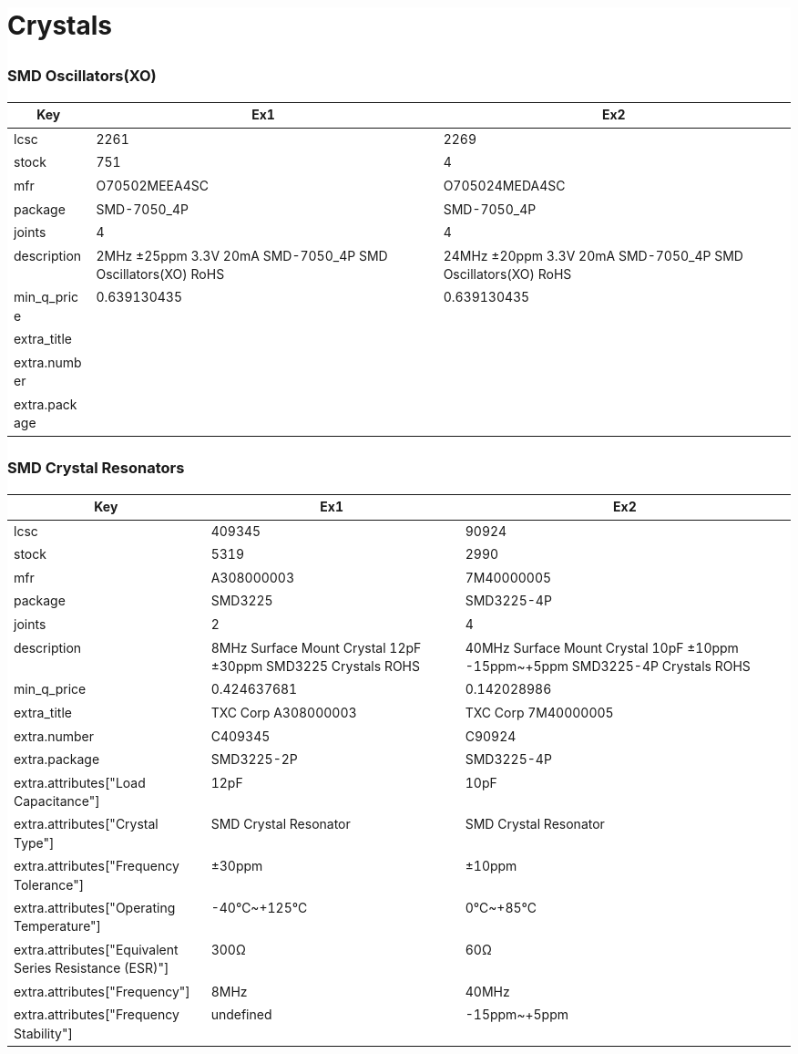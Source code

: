# Crystals

### SMD Oscillators(XO)

| Key | Ex1 | Ex2 |
| --- | --- | --- |
| lcsc | 2261 | 2269 |
| stock | 751 | 4 |
| mfr | O70502MEEA4SC | O705024MEDA4SC |
| package | SMD-7050_4P | SMD-7050_4P |
| joints | 4 | 4 |
| description | 2MHz ±25ppm 3.3V 20mA SMD-7050_4P SMD Oscillators(XO) RoHS | 24MHz ±20ppm 3.3V 20mA SMD-7050_4P SMD Oscillators(XO) RoHS |
| min_q_price | 0.639130435 | 0.639130435 |
| extra_title |  |  |
| extra.number |  |  |
| extra.package |  |  |

### SMD Crystal Resonators

| Key | Ex1 | Ex2 |
| --- | --- | --- |
| lcsc | 409345 | 90924 |
| stock | 5319 | 2990 |
| mfr | A308000003 | 7M40000005 |
| package | SMD3225 | SMD3225-4P |
| joints | 2 | 4 |
| description | 8MHz Surface Mount Crystal 12pF ±30ppm SMD3225 Crystals ROHS | 40MHz Surface Mount Crystal 10pF ±10ppm -15ppm~+5ppm SMD3225-4P Crystals ROHS |
| min_q_price | 0.424637681 | 0.142028986 |
| extra_title | TXC Corp A308000003 | TXC Corp 7M40000005 |
| extra.number | C409345 | C90924 |
| extra.package | SMD3225-2P | SMD3225-4P |
| extra.attributes["Load Capacitance"] | 12pF | 10pF |
| extra.attributes["Crystal Type"] | SMD Crystal Resonator | SMD Crystal Resonator |
| extra.attributes["Frequency Tolerance"] | ±30ppm | ±10ppm |
| extra.attributes["Operating Temperature"] | -40℃~+125℃ | 0℃~+85℃ |
| extra.attributes["Equivalent Series Resistance (ESR)"] | 300Ω | 60Ω |
| extra.attributes["Frequency"] | 8MHz | 40MHz |
| extra.attributes["Frequency Stability"] | undefined | -15ppm~+5ppm |
